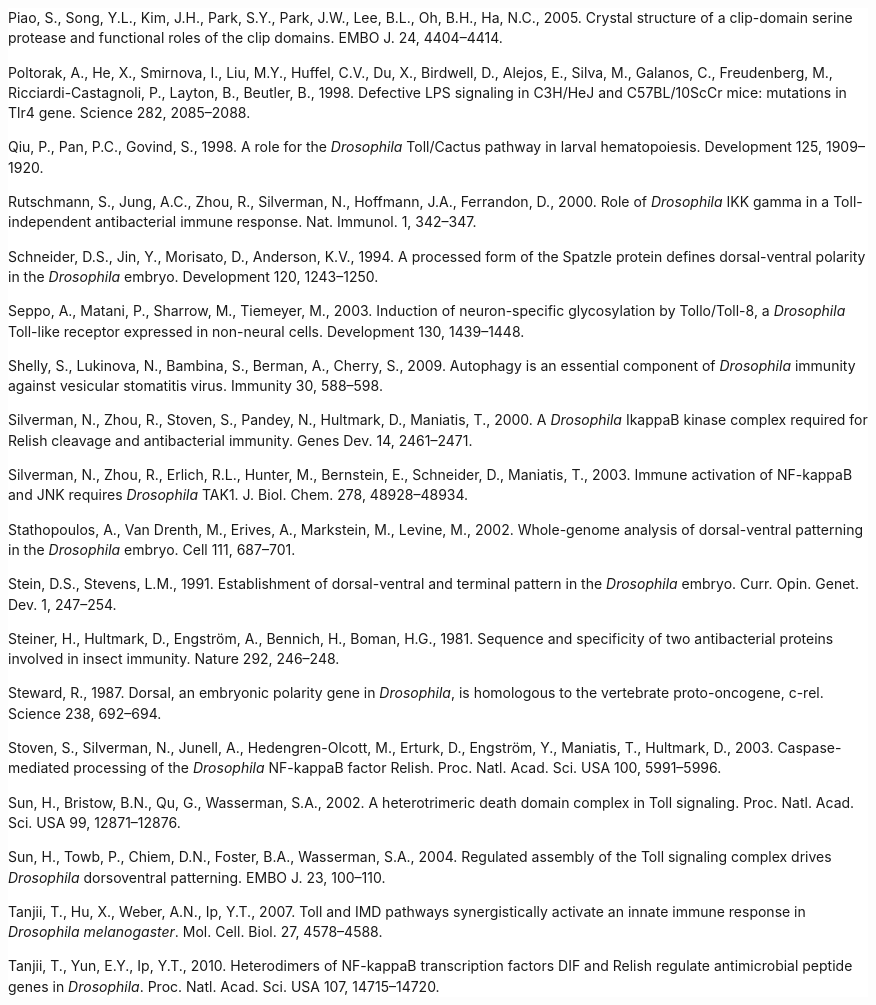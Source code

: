 Piao, S., Song, Y.L., Kim, J.H., Park, S.Y., Park, J.W., Lee, B.L., Oh, B.H., Ha, N.C., 2005. Crystal structure of a clip-domain serine protease and functional roles of the clip domains. EMBO J. 24, 4404–4414.

Poltorak, A., He, X., Smirnova, I., Liu, M.Y., Huffel, C.V., Du, X., Birdwell, D., Alejos, E., Silva, M., Galanos, C., Freudenberg, M., Ricciardi-Castagnoli, P., Layton, B., Beutler, B., 1998. Defective LPS signaling in C3H/HeJ and C57BL/10ScCr mice: mutations in Tlr4 gene. Science 282, 2085–2088.

Qiu, P., Pan, P.C., Govind, S., 1998. A role for the *Drosophila* Toll/Cactus pathway in larval hematopoiesis. Development 125, 1909–1920.

Rutschmann, S., Jung, A.C., Zhou, R., Silverman, N., Hoffmann, J.A., Ferrandon, D., 2000. Role of *Drosophila* IKK gamma in a Toll-independent antibacterial immune response. Nat. Immunol. 1, 342–347.

Schneider, D.S., Jin, Y., Morisato, D., Anderson, K.V., 1994. A processed form of the Spatzle protein defines dorsal-ventral polarity in the *Drosophila* embryo. Development 120, 1243–1250.

Seppo, A., Matani, P., Sharrow, M., Tiemeyer, M., 2003. Induction of neuron-specific glycosylation by Tollo/Toll-8, a *Drosophila* Toll-like receptor expressed in non-neural cells. Development 130, 1439–1448.

Shelly, S., Lukinova, N., Bambina, S., Berman, A., Cherry, S., 2009. Autophagy is an essential component of *Drosophila* immunity against vesicular stomatitis virus. Immunity 30, 588–598.

Silverman, N., Zhou, R., Stoven, S., Pandey, N., Hultmark, D., Maniatis, T., 2000. A *Drosophila* IkappaB kinase complex required for Relish cleavage and antibacterial immunity. Genes Dev. 14, 2461–2471.

Silverman, N., Zhou, R., Erlich, R.L., Hunter, M., Bernstein, E., Schneider, D., Maniatis, T., 2003. Immune activation of NF-kappaB and JNK requires *Drosophila* TAK1. J. Biol. Chem. 278, 48928–48934.

Stathopoulos, A., Van Drenth, M., Erives, A., Markstein, M., Levine, M., 2002. Whole-genome analysis of dorsal-ventral patterning in the *Drosophila* embryo. Cell 111, 687–701.

Stein, D.S., Stevens, L.M., 1991. Establishment of dorsal-ventral and terminal pattern in the *Drosophila* embryo. Curr. Opin. Genet. Dev. 1, 247–254.

Steiner, H., Hultmark, D., Engström, A., Bennich, H., Boman, H.G., 1981. Sequence and specificity of two antibacterial proteins involved in insect immunity. Nature 292, 246–248.

Steward, R., 1987. Dorsal, an embryonic polarity gene in *Drosophila*, is homologous to the vertebrate proto-oncogene, c-rel. Science 238, 692–694.

Stoven, S., Silverman, N., Junell, A., Hedengren-Olcott, M., Erturk, D., Engström, Y., Maniatis, T., Hultmark, D., 2003. Caspase-mediated processing of the *Drosophila* NF-kappaB factor Relish. Proc. Natl. Acad. Sci. USA 100, 5991–5996.

Sun, H., Bristow, B.N., Qu, G., Wasserman, S.A., 2002. A heterotrimeric death domain complex in Toll signaling. Proc. Natl. Acad. Sci. USA 99, 12871–12876.

Sun, H., Towb, P., Chiem, D.N., Foster, B.A., Wasserman, S.A., 2004. Regulated assembly of the Toll signaling complex drives *Drosophila* dorsoventral patterning. EMBO J. 23, 100–110.

Tanjii, T., Hu, X., Weber, A.N., Ip, Y.T., 2007. Toll and IMD pathways synergistically activate an innate immune response in *Drosophila melanogaster*. Mol. Cell. Biol. 27, 4578–4588.

Tanjii, T., Yun, E.Y., Ip, Y.T., 2010. Heterodimers of NF-kappaB transcription factors DIF and Relish regulate antimicrobial peptide genes in *Drosophila*. Proc. Natl. Acad. Sci. USA 107, 14715–14720.
